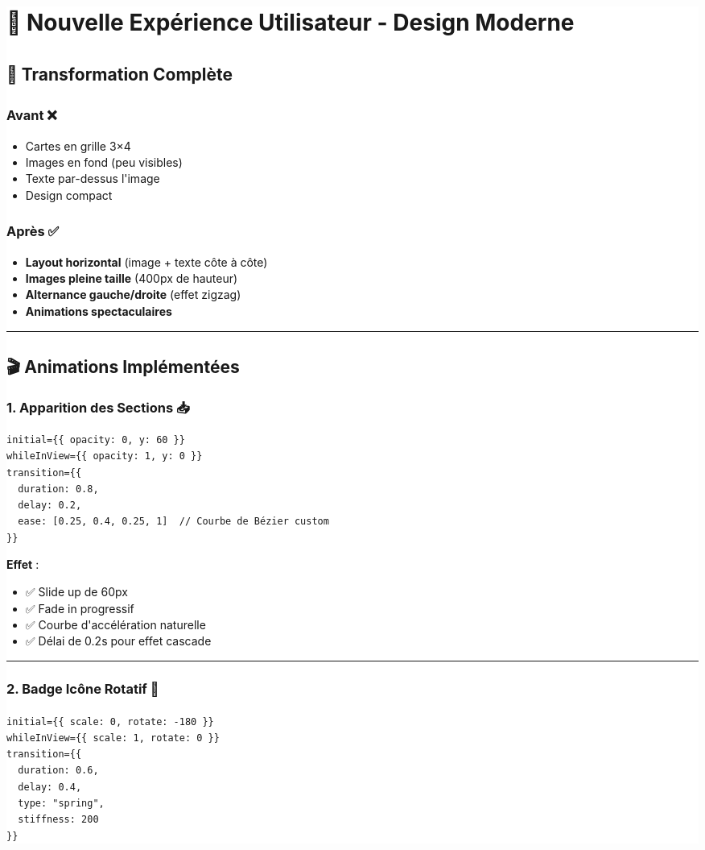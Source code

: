 # 🎨 Nouvelle Expérience Utilisateur - Design Moderne

## 🎯 Transformation Complète

### **Avant** ❌
- Cartes en grille 3×4
- Images en fond (peu visibles)
- Texte par-dessus l'image
- Design compact

### **Après** ✅
- **Layout horizontal** (image + texte côte à côte)
- **Images pleine taille** (400px de hauteur)
- **Alternance gauche/droite** (effet zigzag)
- **Animations spectaculaires**

---

## 🎬 Animations Implémentées

### **1. Apparition des Sections** 📥

```tsx
initial={{ opacity: 0, y: 60 }}
whileInView={{ opacity: 1, y: 0 }}
transition={{ 
  duration: 0.8, 
  delay: 0.2,
  ease: [0.25, 0.4, 0.25, 1]  // Courbe de Bézier custom
}}
```

**Effet** :
- ✅ Slide up de 60px
- ✅ Fade in progressif
- ✅ Courbe d'accélération naturelle
- ✅ Délai de 0.2s pour effet cascade

---

### **2. Badge Icône Rotatif** 🔄

```tsx
initial={{ scale: 0, rotate: -180 }}
whileInView={{ scale: 1, rotate: 0 }}
transition={{ 
  duration: 0.6, 
  delay: 0.4,
  type: "spring",
  stiffness: 200
}}
```
